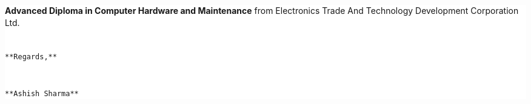 **Advanced Diploma in Computer Hardware and Maintenance** from Electronics Trade And Technology Development Corporation Ltd. <br>

                                                                                                                                           **Regards,**

                                                                                                                                           **Ashish Sharma**

